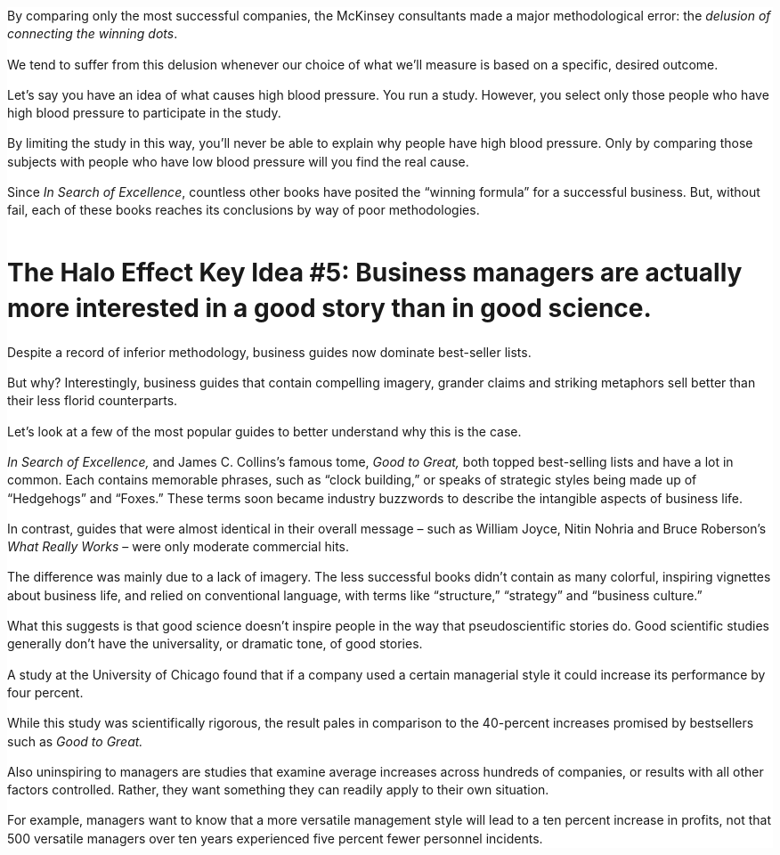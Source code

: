By comparing only the most successful companies, the McKinsey consultants made a major methodological error: the _delusion_ _of_ _connecting_ _the_ _winning_ _dots_.

We tend to suffer from this delusion whenever our choice of what we’ll measure is based on a specific, desired outcome.

Let’s say you have an idea of what causes high blood pressure. You run a study. However, you select only those people who have high blood pressure to participate in the study.

By limiting the study in this way, you’ll never be able to explain why people have high blood pressure. Only by comparing those subjects with people who have low blood pressure will you find the real cause.

Since _In_ _Search_ _of_ _Excellence_, countless other books have posited the “winning formula” for a successful business. But, without fail, each of these books reaches its conclusions by way of poor methodologies.

# The Halo Effect Key Idea #5: Business managers are actually more interested in a good story than in good science.

Despite a record of inferior methodology, business guides now dominate best-seller lists.

But why? Interestingly, business guides that contain compelling imagery, grander claims and striking metaphors sell better than their less florid counterparts.

Let’s look at a few of the most popular guides to better understand why this is the case.

_In_ _Search_ _of_ _Excellence,_ and James C. Collins’s famous tome, _Good_ _to_ _Great,_ both topped best-selling lists and have a lot in common. Each contains memorable phrases, such as “clock building,” or speaks of strategic styles being made up of “Hedgehogs” and “Foxes.” These terms soon became industry buzzwords to describe the intangible aspects of business life.

In contrast, guides that were almost identical in their overall message – such as William Joyce, Nitin Nohria and Bruce Roberson’s _What_ _Really_ _Works_ – were only moderate commercial hits.

The difference was mainly due to a lack of imagery. The less successful books didn’t contain as many colorful, inspiring vignettes about business life, and relied on conventional language, with terms like “structure,” “strategy” and “business culture.”

What this suggests is that good science doesn’t inspire people in the way that pseudoscientific stories do. Good scientific studies generally don’t have the universality, or dramatic tone, of good stories.

A study at the University of Chicago found that if a company used a certain managerial style it could increase its performance by four percent.

While this study was scientifically rigorous, the result pales in comparison to the 40-percent increases promised by bestsellers such as _Good_ _to_ _Great._

Also uninspiring to managers are studies that examine average increases across hundreds of companies, or results with all other factors controlled. Rather, they want something they can readily apply to their own situation.

For example, managers want to know that a more versatile management style will lead to a ten percent increase in profits, not that 500 versatile managers over ten years experienced five percent fewer personnel incidents.
